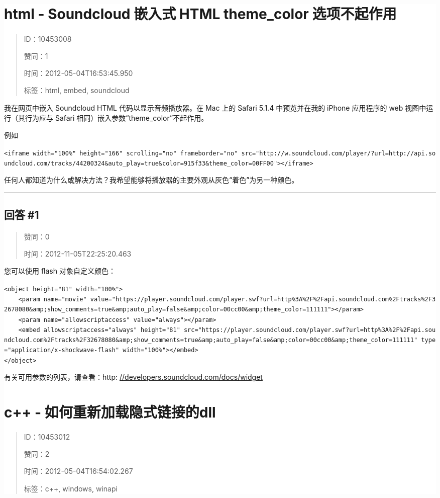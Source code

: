 # html - Soundcloud 嵌入式 HTML theme_color 选项不起作用

> ID：10453008
> 
> 赞同：1
> 
> 时间：2012-05-04T16:53:45.950
> 
> 标签：html, embed, soundcloud

我在网页中嵌入 Soundcloud HTML 代码以显示音频播放器。在 Mac 上的 Safari 5.1.4 中预览并在我的 iPhone 应用程序的 web 视图中运行（其行为应与 Safari 相同）嵌入参数“theme_color”不起作用。

例如

```
<iframe width="100%" height="166" scrolling="no" frameborder="no" src="http://w.soundcloud.com/player/?url=http://api.soundcloud.com/tracks/44200324&auto_play=true&color=915f33&theme_color=00FF00"></iframe> 
```

任何人都知道为什么或解决方法？我希望能够将播放器的主要外观从灰色“着色”为另一种颜色。

* * *

## 回答 #1

> 赞同：0
> 
> 时间：2012-11-05T22:25:20.463

您可以使用 flash 对象自定义颜色：

```
<object height="81" width="100%"> 
    <param name="movie" value="https://player.soundcloud.com/player.swf?url=http%3A%2F%2Fapi.soundcloud.com%2Ftracks%2F32678080&amp;show_comments=true&amp;auto_play=false&amp;color=00cc00&amp;theme_color=111111"></param> 
    <param name="allowscriptaccess" value="always"></param> 
    <embed allowscriptaccess="always" height="81" src="https://player.soundcloud.com/player.swf?url=http%3A%2F%2Fapi.soundcloud.com%2Ftracks%2F32678080&amp;show_comments=true&amp;auto_play=false&amp;color=00cc00&amp;theme_color=111111" type="application/x-shockwave-flash" width="100%"></embed> 
</object> 
```

有关可用参数的列表，请查看：http: [//developers.soundcloud.com/docs/widget](http://developers.soundcloud.com/docs/widget)

# c++ - 如何重新加载隐式链接的dll

> ID：10453012
> 
> 赞同：2
> 
> 时间：2012-05-04T16:54:02.267
> 
> 标签：c++, windows, winapi
